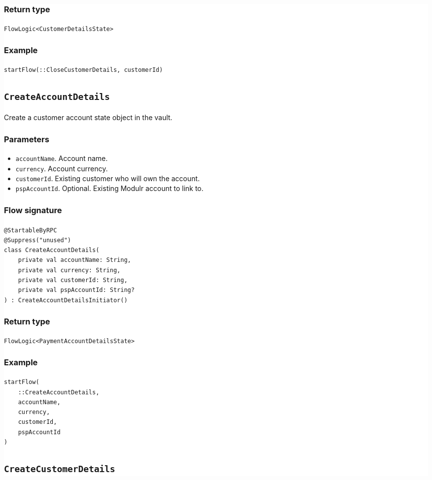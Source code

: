 ### Return type

```
FlowLogic<CustomerDetailsState>
```

### Example

```
startFlow(::CloseCustomerDetails, customerId)
```

## `CreateAccountDetails`

Create a customer account state object in the vault.

### Parameters

* `accountName`. Account name.
* `currency`. Account currency.
* `customerId`. Existing customer who will own the account.
* `pspAccountId`. Optional. Existing Modulr account to link to.

### Flow signature

```
@StartableByRPC
@Suppress("unused")
class CreateAccountDetails(
    private val accountName: String,
    private val currency: String,
    private val customerId: String,
    private val pspAccountId: String?
) : CreateAccountDetailsInitiator()
```

### Return type

`FlowLogic<PaymentAccountDetailsState>`

### Example

```
startFlow(
    ::CreateAccountDetails,
    accountName,
    currency,
    customerId,
    pspAccountId
)
```

## `CreateCustomerDetails`
